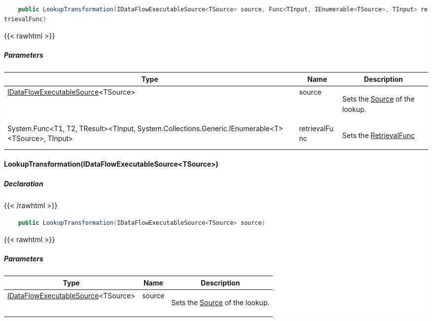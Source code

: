 ```C#
    public LookupTransformation(IDataFlowExecutableSource<TSource> source, Func<TInput, IEnumerable<TSource>, TInput> retrievalFunc)
```

{{< rawhtml >}}
  <h5 class="parameters">Parameters</h5>
  <table class="table table-bordered table-striped table-condensed">
    <thead>
      <tr>
        <th>Type</th>
        <th>Name</th>
        <th>Description</th>
      </tr>
    </thead>
    <tbody>
      <tr>
        <td><a class="xref" href="/api/etlbox.dataflow/idataflowexecutablesource-1">IDataFlowExecutableSource</a>&lt;TSource&gt;</td>
        <td><span class="parametername">source</span></td>
        <td><p>Sets the <a class="xref" href="/api/etlbox.dataflow.transformations/lookuptransformation-2#ETLBox_DataFlow_Transformations_LookupTransformation_2_Source">Source</a> of the lookup.</p>
</td>
      </tr>
      <tr>
        <td><span class="xref">System.Func&lt;T1, T2, TResult&gt;</span>&lt;TInput, <span class="xref">System.Collections.Generic.IEnumerable&lt;T&gt;</span>&lt;TSource&gt;, TInput&gt;</td>
        <td><span class="parametername">retrievalFunc</span></td>
        <td><p>Sets the <a class="xref" href="/api/etlbox.dataflow.transformations/lookuptransformation-2#ETLBox_DataFlow_Transformations_LookupTransformation_2_RetrievalFunc">RetrievalFunc</a></p>
</td>
      </tr>
    </tbody>
  </table>
  <a id="ETLBox_DataFlow_Transformations_LookupTransformation_2__ctor_" data-uid="ETLBox.DataFlow.Transformations.LookupTransformation`2.#ctor*"></a>
  <h4 id="ETLBox_DataFlow_Transformations_LookupTransformation_2__ctor_ETLBox_DataFlow_IDataFlowExecutableSource__1__" data-uid="ETLBox.DataFlow.Transformations.LookupTransformation`2.#ctor(ETLBox.DataFlow.IDataFlowExecutableSource{`1})">LookupTransformation(IDataFlowExecutableSource&lt;TSource&gt;)</h4>
  <div class="markdown level1 summary"></div>
  <div class="markdown level1 conceptual"></div>
  <h5 class="declaration">Declaration</h5>
{{< /rawhtml >}}

```C#
    public LookupTransformation(IDataFlowExecutableSource<TSource> source)
```

{{< rawhtml >}}
  <h5 class="parameters">Parameters</h5>
  <table class="table table-bordered table-striped table-condensed">
    <thead>
      <tr>
        <th>Type</th>
        <th>Name</th>
        <th>Description</th>
      </tr>
    </thead>
    <tbody>
      <tr>
        <td><a class="xref" href="/api/etlbox.dataflow/idataflowexecutablesource-1">IDataFlowExecutableSource</a>&lt;TSource&gt;</td>
        <td><span class="parametername">source</span></td>
        <td><p>Sets the <a class="xref" href="/api/etlbox.dataflow.transformations/lookuptransformation-2#ETLBox_DataFlow_Transformations_LookupTransformation_2_Source">Source</a> of the lookup.</p>